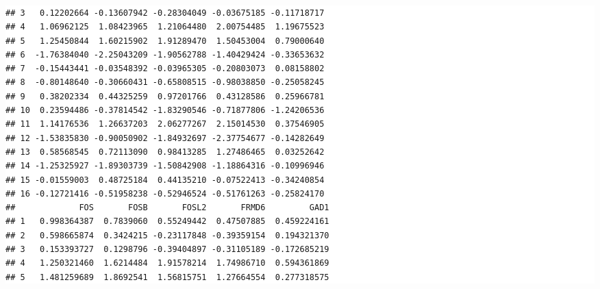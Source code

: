     ## 3   0.12202664 -0.13607942 -0.28304049 -0.03675185 -0.11718717
    ## 4   1.06962125  1.08423965  1.21064480  2.00754485  1.19675523
    ## 5   1.25450844  1.60215902  1.91289470  1.50453004  0.79000640
    ## 6  -1.76384040 -2.25043209 -1.90562788 -1.40429424 -0.33653632
    ## 7  -0.15443441 -0.03548392 -0.03965305 -0.20803073  0.08158802
    ## 8  -0.80148640 -0.30660431 -0.65808515 -0.98038850 -0.25058245
    ## 9   0.38202334  0.44325259  0.97201766  0.43128586  0.25966781
    ## 10  0.23594486 -0.37814542 -1.83290546 -0.71877806 -1.24206536
    ## 11  1.14176536  1.26637203  2.06277267  2.15014530  0.37546905
    ## 12 -1.53835830 -0.90050902 -1.84932697 -2.37754677 -0.14282649
    ## 13  0.58568545  0.72113090  0.98413285  1.27486465  0.03252642
    ## 14 -1.25325927 -1.89303739 -1.50842908 -1.18864316 -0.10996946
    ## 15 -0.01559003  0.48725184  0.44135210 -0.07522413 -0.34240854
    ## 16 -0.12721416 -0.51958238 -0.52946524 -0.51761263 -0.25824170
    ##             FOS       FOSB       FOSL2       FRMD6         GAD1
    ## 1   0.998364387  0.7839060  0.55249442  0.47507885  0.459224161
    ## 2   0.598665874  0.3424215 -0.23117848 -0.39359154  0.194321370
    ## 3   0.153393727  0.1298796 -0.39404897 -0.31105189 -0.172685219
    ## 4   1.250321460  1.6214484  1.91578214  1.74986710  0.594361869
    ## 5   1.481259689  1.8692541  1.56815751  1.27664554  0.277318575